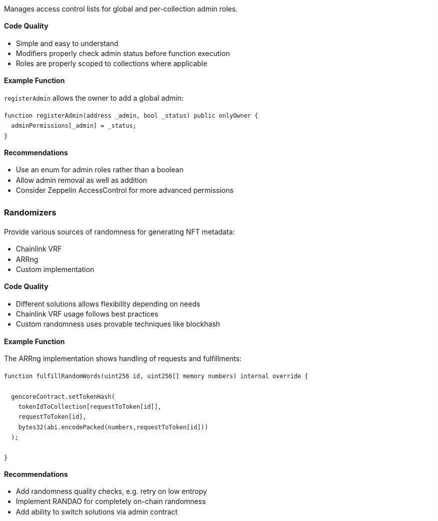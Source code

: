 Manages access control lists for global and per-collection admin roles.

**Code Quality**

- Simple and easy to understand
- Modifiers properly check admin status before function execution
- Roles are properly scoped to collections where applicable

**Example Function**

`registerAdmin` allows the owner to add a global admin:

```solidity
function registerAdmin(address _admin, bool _status) public onlyOwner {
  adminPermissions[_admin] = _status;
}
```

**Recommendations**

- Use an enum for admin roles rather than a boolean
- Allow admin removal as well as addition
- Consider Zeppelin AccessControl for more advanced permissions

### Randomizers

Provide various sources of randomness for generating NFT metadata:

- Chainlink VRF
- ARRng
- Custom implementation

**Code Quality** 

- Different solutions allows flexibility depending on needs
- Chainlink VRF usage follows best practices
- Custom randomness uses provable techniques like blockhash

**Example Function**

The ARRng implementation shows handling of requests and fulfillments:

```solidity
function fulfillRandomWords(uint256 id, uint256[] memory numbers) internal override {

  gencoreContract.setTokenHash(
    tokenIdToCollection[requestToToken[id]], 
    requestToToken[id],
    bytes32(abi.encodePacked(numbers,requestToToken[id]))
  );

}
```

**Recommendations**

- Add randomness quality checks, e.g. retry on low entropy
- Implement RANDAO for completely on-chain randomness
- Add ability to switch solutions via admin contract
